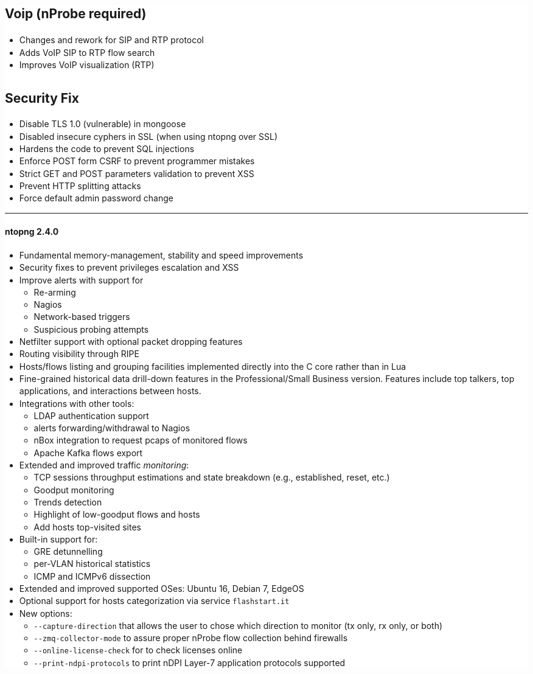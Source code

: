 ## Voip (nProbe required)

* Changes and rework for SIP and RTP protocol
* Adds VoIP SIP to RTP flow search
* Improves VoIP visualization (RTP)

## Security Fix

* Disable TLS 1.0 (vulnerable) in mongoose
* Disabled insecure cyphers in SSL (when using ntopng over SSL)
* Hardens the code to prevent SQL injections
* Enforce POST form CSRF to prevent programmer mistakes
* Strict GET and POST parameters validation to prevent XSS
* Prevent HTTP splitting attacks
* Force default admin password change

----------------------------------------------------------------

#### ntopng 2.4.0

- Fundamental memory-management, stability and speed improvements
- Security fixes to prevent privileges escalation and XSS
- Improve alerts with support for
	- Re-arming
	- Nagios
	- Network-based triggers
	- Suspicious probing attempts
- Netfilter support with optional packet dropping features
- Routing visibility through RIPE
- Hosts/flows listing and grouping facilities implemented directly into the C core rather than in Lua
- Fine-grained historical data drill-down features in the Professional/Small Business version. Features include top talkers, top applications, and interactions between hosts.
- Integrations with other tools:
	- LDAP authentication support
	- alerts forwarding/withdrawal to Nagios
	- nBox integration to request pcaps of monitored flows
	- Apache Kafka flows export
- Extended and improved traffic *monitoring*:
	- TCP sessions throughput estimations and state breakdown (e.g., established, reset, etc.)
	- Goodput monitoring
	- Trends detection
	- Highlight of low-goodput flows and hosts
	- Add hosts top-visited sites
- Built-in support for:
	- GRE detunnelling
	- per-VLAN historical statistics
	- ICMP and ICMPv6 dissection
- Extended and improved supported OSes: Ubuntu 16, Debian 7, EdgeOS
- Optional support for hosts categorization via service `flashstart.it`
- New options:
	- `--capture-direction` that allows the user to chose which direction to monitor (tx only, rx only, or both)
	- `--zmq-collector-mode` to assure proper nProbe flow collection  behind firewalls
	- `--online-license-check` for to check licenses online
	- `--print-ndpi-protocols` to print nDPI Layer-7 application protocols supported
